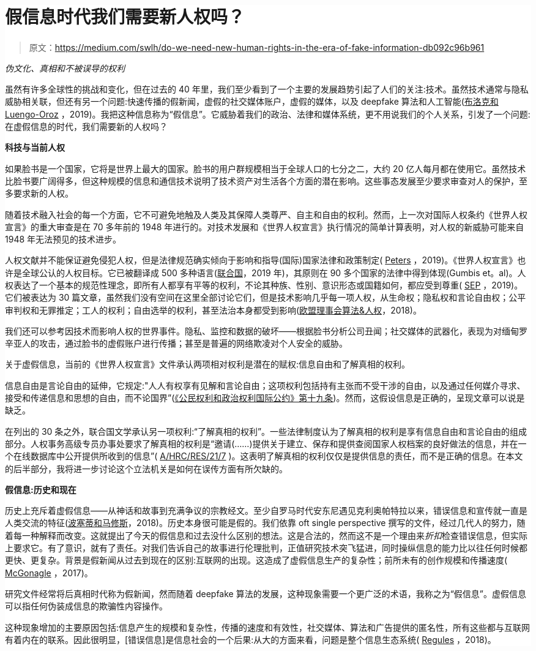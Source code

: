# 假信息时代我们需要新人权吗？

> 原文：<https://medium.com/swlh/do-we-need-new-human-rights-in-the-era-of-fake-information-db092c96b961>

*伪文化、真相和不被误导的权利*

虽然有许多全球性的挑战和变化，但在过去的 40 年里，我们至少看到了一个主要的发展趋势引起了人们的关注:技术。虽然技术通常与隐私威胁相关联，但还有另一个问题:快速传播的假新闻，虚假的社交媒体账户，虚假的媒体，以及 deepfake 算法和人工智能([布洛克和 Luengo-Oroz](https://arxiv.org/abs/1906.01946) ，2019)。我把这种信息称为“假信息”。它威胁着我们的政治、法律和媒体系统，更不用说我们的个人关系，引发了一个问题:在虚假信息的时代，我们需要新的人权吗？

**科技与当前人权**

如果脸书是一个国家，它将是世界上最大的国家。脸书的用户群规模相当于全球人口的七分之二，大约 20 亿人每月都在使用它。虽然技术比脸书要广阔得多，但这种规模的信息和通信技术说明了技术资产对生活各个方面的潜在影响。这些事态发展至少要求审查对人的保护，至多要求新的人权。

随着技术融入社会的每一个方面，它不可避免地触及人类及其保障人类尊严、自主和自由的权利。然而，上一次对国际人权条约《世界人权宣言》的重大审查是在 70 多年前的 1948 年进行的。对技术发展和《世界人权宣言》执行情况的简单计算表明，对人权的新威胁可能来自 1948 年无法预见的技术进步。

人权文献并不能保证避免侵犯人权，但是法律规范确实倾向于影响和指导(国际)国家法律和政策制定( [Peters](https://uu.blackboard.com/bbcswebdav/pid-3173922-dt-content-rid-25559998_2/courses/GW-2018-4-WY3V14020-V/EGShumanrights.pdf) ，2019)。《世界人权宣言》也许是全球公认的人权目标。它已被翻译成 500 多种语言([联合国](https://www.un.org/en/universal-declaration-human-rights/)，2019 年)，其原则在 90 多个国家的法律中得到体现(Gumbis et。al)。人权表达了一个基本的规范性理念，即所有人都享有平等的权利，不论其种族、性别、意识形态或国籍如何，都应受到尊重( [SEP](https://plato.stanford.edu/entries/rights-human/) ，2019)。它们被表达为 30 篇文章，虽然我们没有空间在这里全部讨论它们，但是技术影响几乎每一项人权，从生命权；隐私权和言论自由权；公平审判权和无罪推定；工人的权利；自由选举的权利，甚至法治本身都受到影响([欧盟理事会算法&人权](https://rm.coe.int/algorithms-and-human-rights-en-rev/16807956b5)，2018)。

我们还可以参考因技术而影响人权的世界事件。隐私、监控和数据的破坏——根据脸书分析公司丑闻；社交媒体的武器化，表现为对缅甸罗辛亚人的攻击，通过脸书的虚假账户进行传播；甚至是普遍的网络欺凌对个人安全的威胁。

关于虚假信息，当前的《世界人权宣言》文件承认两项相对权利是潜在的赋权:信息自由和了解真相的权利。

信息自由是言论自由的延伸，它规定:"人人有权享有见解和言论自由；这项权利包括持有主张而不受干涉的自由，以及通过任何媒介寻求、接受和传递信息和思想的自由，而不论国界”([《公民权利和政治权利国际公约》第十九条](https://www.un.org/en/universal-declaration-human-rights/))。然而，这假设信息是正确的，呈现文章可以说是缺乏。

在列出的 30 条之外，联合国文学承认另一项权利:“了解真相的权利”。一些法律制度认为了解真相的权利是享有信息自由和言论自由的组成部分。人权事务高级专员办事处要求了解真相的权利是“邀请(……)提供关于建立、保存和提供查阅国家人权档案的良好做法的信息，并在一个在线数据库中公开提供所收到的信息”( [A/HRC/RES/21/7](https://www.ohchr.org/EN/Issues/Truth/Documents/A_HRC_21_7.pdf) )。这表明了解真相的权利仅仅是提供信息的责任，而不是正确的信息。在本文的后半部分，我将进一步讨论这个立法机关是如何在误传方面有所欠缺的。

**假信息:历史和现在**

历史上充斥着虚假信息——从神话和故事到充满争议的宗教经文。至少自罗马时代安东尼遇见克利奥帕特拉以来，错误信息和宣传就一直是人类交流的特征([波塞蒂和马修斯](https://www.icfj.org/sites/default/files/2018-07/A%20Short%20Guide%20to%20History%20of%20Fake%20News%20and%20Disinformation_ICFJ%20Final.pdf)，2018)。历史本身很可能是假的。我们依靠 oft single perspective 撰写的文件，经过几代人的努力，随着每一种解释而改变。这就提出了今天的假信息和过去没什么区别的想法。这是合法的，然而这不是一个理由来*折扣*检查错误信息，但实际上要求它。有了意识，就有了责任。对我们告诉自己的故事进行伦理批判，正值研究技术突飞猛进，同时操纵信息的能力比以往任何时候都更快、更复杂。背景是假新闻从过去到现在的区别:互联网的出现。这造成了虚假信息生产的复杂性；前所未有的创作规模和传播速度( [McGonagle](https://journals.sagepub.com/doi/pdf/10.1177/0924051917738685) ，2017)。

研究文件经常将后真相时代称为假新闻，然而随着 deepfake 算法的发展，这种现象需要一个更广泛的术语，我称之为“假信息”。虚假信息可以指任何伪装成信息的欺骗性内容操作。

这种现象增加的主要原因包括:信息产生的规模和复杂性，传播的速度和有效性，社交媒体、算法和广告提供的匿名性，所有这些都与互联网有着内在的联系。因此很明显，[错误信息]是信息社会的一个后果:从大的方面来看，问题是整个信息生态系统( [Regules](https://www.maastrichtuniversity.nl/sites/default/files/mcel_master_working_paper_regules_20188_pdf.pdf) ，2018)。
